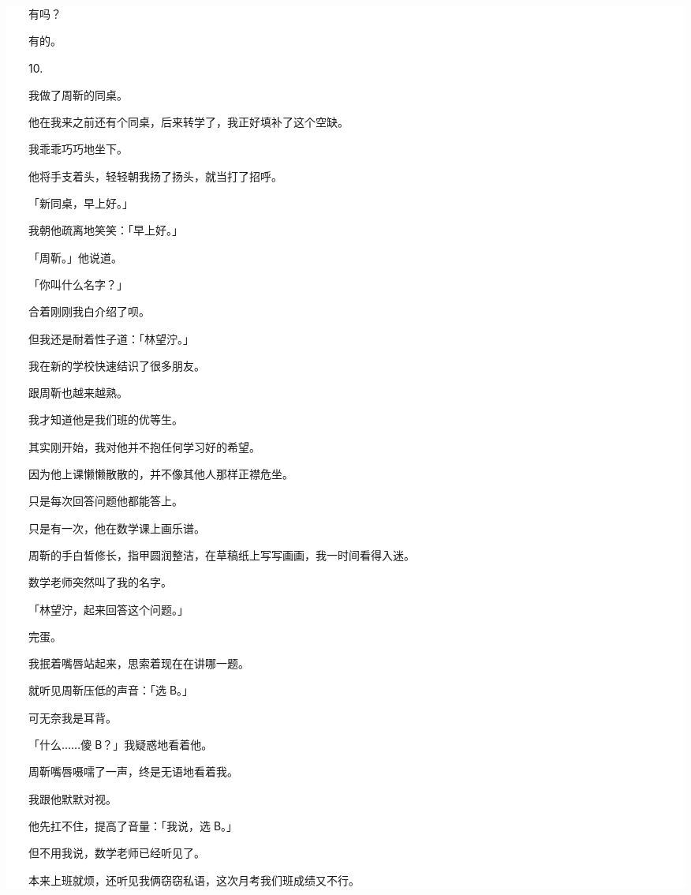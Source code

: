 &emsp;&emsp;有吗？  
  
&emsp;&emsp;有的。  
  
&emsp;&emsp;10.  
  
&emsp;&emsp;我做了周靳的同桌。  
  
&emsp;&emsp;他在我来之前还有个同桌，后来转学了，我正好填补了这个空缺。  
  
&emsp;&emsp;我乖乖巧巧地坐下。  
  
&emsp;&emsp;他将手支着头，轻轻朝我扬了扬头，就当打了招呼。  
  
&emsp;&emsp;「新同桌，早上好。」  
  
&emsp;&emsp;我朝他疏离地笑笑：「早上好。」  
  
&emsp;&emsp;「周靳。」他说道。  
  
&emsp;&emsp;「你叫什么名字？」  
  
&emsp;&emsp;合着刚刚我白介绍了呗。  
  
&emsp;&emsp;但我还是耐着性子道：「林望泞。」  
  
&emsp;&emsp;我在新的学校快速结识了很多朋友。  
  
&emsp;&emsp;跟周靳也越来越熟。  
  
&emsp;&emsp;我才知道他是我们班的优等生。  
  
&emsp;&emsp;其实刚开始，我对他并不抱任何学习好的希望。  
  
&emsp;&emsp;因为他上课懒懒散散的，并不像其他人那样正襟危坐。  
  
&emsp;&emsp;只是每次回答问题他都能答上。  
  
&emsp;&emsp;只是有一次，他在数学课上画乐谱。  
  
&emsp;&emsp;周靳的手白皙修长，指甲圆润整洁，在草稿纸上写写画画，我一时间看得入迷。  
  
&emsp;&emsp;数学老师突然叫了我的名字。  
  
&emsp;&emsp;「林望泞，起来回答这个问题。」  
  
&emsp;&emsp;完蛋。  
  
&emsp;&emsp;我抿着嘴唇站起来，思索着现在在讲哪一题。  
  
&emsp;&emsp;就听见周靳压低的声音：「选 B。」  
  
&emsp;&emsp;可无奈我是耳背。  
  
&emsp;&emsp;「什么……傻 B？」我疑惑地看着他。  
  
&emsp;&emsp;周靳嘴唇嗫嚅了一声，终是无语地看着我。  
  
&emsp;&emsp;我跟他默默对视。  
  
&emsp;&emsp;他先扛不住，提高了音量：「我说，选 B。」  
  
&emsp;&emsp;但不用我说，数学老师已经听见了。  
  
&emsp;&emsp;本来上班就烦，还听见我俩窃窃私语，这次月考我们班成绩又不行。  
  